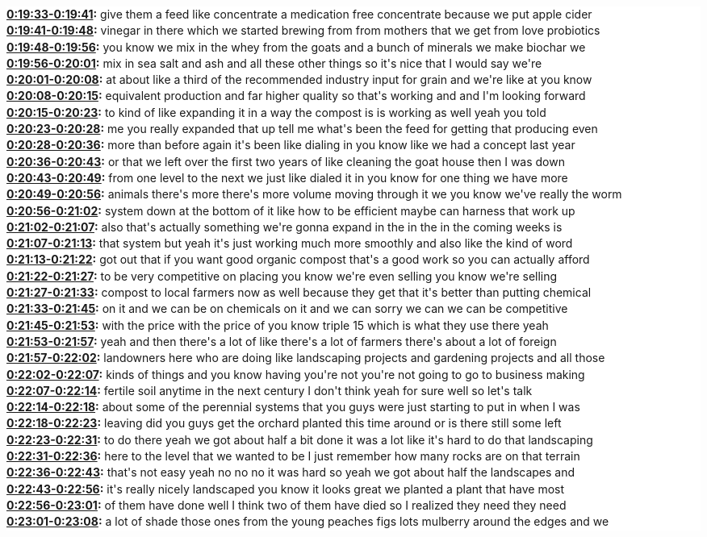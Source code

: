 **[0:19:33-0:19:41](https://regenerativeskills.com/neal-hegarty-2/#t=0:19:33):**  give them a feed like concentrate a medication free concentrate because we put apple cider  
**[0:19:41-0:19:48](https://regenerativeskills.com/neal-hegarty-2/#t=0:19:41):**  vinegar in there which we started brewing from from mothers that we get from love probiotics  
**[0:19:48-0:19:56](https://regenerativeskills.com/neal-hegarty-2/#t=0:19:48):**  you know we mix in the whey from the goats and a bunch of minerals we make biochar we  
**[0:19:56-0:20:01](https://regenerativeskills.com/neal-hegarty-2/#t=0:19:56):**  mix in sea salt and ash and all these other things so it's nice that I would say we're  
**[0:20:01-0:20:08](https://regenerativeskills.com/neal-hegarty-2/#t=0:20:01):**  at about like a third of the recommended industry input for grain and we're like at you know  
**[0:20:08-0:20:15](https://regenerativeskills.com/neal-hegarty-2/#t=0:20:08):**  equivalent production and far higher quality so that's working and and I'm looking forward  
**[0:20:15-0:20:23](https://regenerativeskills.com/neal-hegarty-2/#t=0:20:15):**  to kind of like expanding it in a way the compost is is working as well yeah you told  
**[0:20:23-0:20:28](https://regenerativeskills.com/neal-hegarty-2/#t=0:20:23):**  me you really expanded that up tell me what's been the feed for getting that producing even  
**[0:20:28-0:20:36](https://regenerativeskills.com/neal-hegarty-2/#t=0:20:28):**  more than before again it's been like dialing in you know like we had a concept last year  
**[0:20:36-0:20:43](https://regenerativeskills.com/neal-hegarty-2/#t=0:20:36):**  or that we left over the first two years of like cleaning the goat house then I was down  
**[0:20:43-0:20:49](https://regenerativeskills.com/neal-hegarty-2/#t=0:20:43):**  from one level to the next we just like dialed it in you know for one thing we have more  
**[0:20:49-0:20:56](https://regenerativeskills.com/neal-hegarty-2/#t=0:20:49):**  animals there's more there's more volume moving through it we you know we've really the worm  
**[0:20:56-0:21:02](https://regenerativeskills.com/neal-hegarty-2/#t=0:20:56):**  system down at the bottom of it like how to be efficient maybe can harness that work up  
**[0:21:02-0:21:07](https://regenerativeskills.com/neal-hegarty-2/#t=0:21:02):**  also that's actually something we're gonna expand in the in the in the coming weeks is  
**[0:21:07-0:21:13](https://regenerativeskills.com/neal-hegarty-2/#t=0:21:07):**  that system but yeah it's just working much more smoothly and also like the kind of word  
**[0:21:13-0:21:22](https://regenerativeskills.com/neal-hegarty-2/#t=0:21:13):**  got out that if you want good organic compost that's a good work so you can actually afford  
**[0:21:22-0:21:27](https://regenerativeskills.com/neal-hegarty-2/#t=0:21:22):**  to be very competitive on placing you know we're even selling you know we're selling  
**[0:21:27-0:21:33](https://regenerativeskills.com/neal-hegarty-2/#t=0:21:27):**  compost to local farmers now as well because they get that it's better than putting chemical  
**[0:21:33-0:21:45](https://regenerativeskills.com/neal-hegarty-2/#t=0:21:33):**  on it and we can be on chemicals on it and we can sorry we can we can be competitive  
**[0:21:45-0:21:53](https://regenerativeskills.com/neal-hegarty-2/#t=0:21:45):**  with the price with the price of you know triple 15 which is what they use there yeah  
**[0:21:53-0:21:57](https://regenerativeskills.com/neal-hegarty-2/#t=0:21:53):**  yeah and then there's a lot of like there's a lot of farmers there's about a lot of foreign  
**[0:21:57-0:22:02](https://regenerativeskills.com/neal-hegarty-2/#t=0:21:57):**  landowners here who are doing like landscaping projects and gardening projects and all those  
**[0:22:02-0:22:07](https://regenerativeskills.com/neal-hegarty-2/#t=0:22:02):**  kinds of things and you know having you're not you're not going to go to business making  
**[0:22:07-0:22:14](https://regenerativeskills.com/neal-hegarty-2/#t=0:22:07):**  fertile soil anytime in the next century I don't think yeah for sure well so let's talk  
**[0:22:14-0:22:18](https://regenerativeskills.com/neal-hegarty-2/#t=0:22:14):**  about some of the perennial systems that you guys were just starting to put in when I was  
**[0:22:18-0:22:23](https://regenerativeskills.com/neal-hegarty-2/#t=0:22:18):**  leaving did you guys get the orchard planted this time around or is there still some left  
**[0:22:23-0:22:31](https://regenerativeskills.com/neal-hegarty-2/#t=0:22:23):**  to do there yeah we got about half a bit done it was a lot like it's hard to do that landscaping  
**[0:22:31-0:22:36](https://regenerativeskills.com/neal-hegarty-2/#t=0:22:31):**  here to the level that we wanted to be I just remember how many rocks are on that terrain  
**[0:22:36-0:22:43](https://regenerativeskills.com/neal-hegarty-2/#t=0:22:36):**  that's not easy yeah no no no it was hard so yeah we got about half the landscapes and  
**[0:22:43-0:22:56](https://regenerativeskills.com/neal-hegarty-2/#t=0:22:43):**  it's really nicely landscaped you know it looks great we planted a plant that have most  
**[0:22:56-0:23:01](https://regenerativeskills.com/neal-hegarty-2/#t=0:22:56):**  of them have done well I think two of them have died so I realized they need they need  
**[0:23:01-0:23:08](https://regenerativeskills.com/neal-hegarty-2/#t=0:23:01):**  a lot of shade those ones from the young peaches figs lots mulberry around the edges and we  